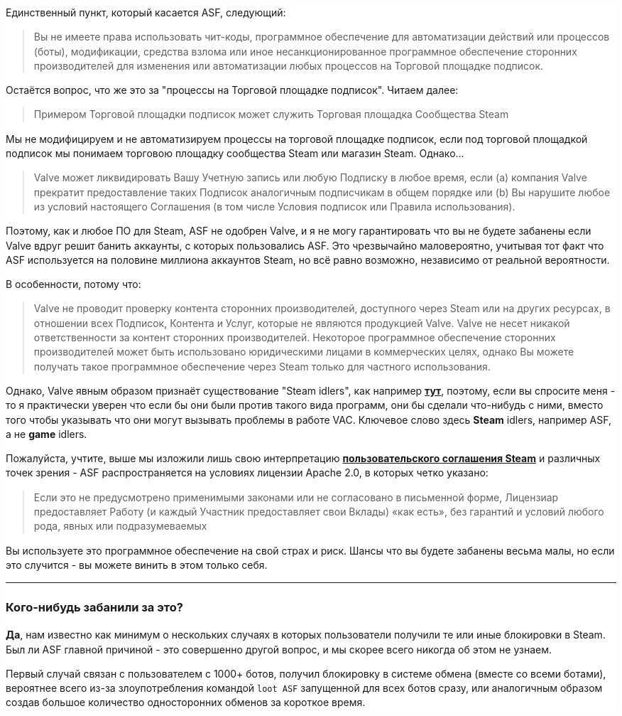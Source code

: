 Единственный пункт, который касается ASF, следующий:
> Вы не имеете права использовать чит-коды, программное обеспечение для автоматизации действий или процессов (боты), модификации, средства взлома или иное несанкционированное программное обеспечение сторонних производителей для изменения или автоматизации любых процессов на Торговой площадке подписок.

Остаётся вопрос, что же это за "процессы на Торговой площадке подписок". Читаем далее:

> Примером Торговой площадки подписок может служить Торговая площадка Сообщества Steam

Мы не модифицируем и не автоматизируем процессы на торговой площадке подписок, если под торговой площадкой подписок мы понимаем торговою площадку сообщества Steam или магазин Steam. Однако...

> Valve может ликвидировать Вашу Учетную запись или любую Подписку в любое время, если (a) компания Valve прекратит предоставление таких Подписок аналогичным подписчикам в общем порядке или (b) Вы нарушите любое из условий настоящего Соглашения (в том числе Условия подписок или Правила использования).

Поэтому, как и любое ПО для Steam, ASF не одобрен Valve, и я не могу гарантировать что вы не будете забанены если Valve вдруг решит банить аккаунты, с которых пользовались ASF. Это чрезвычайно маловероятно, учитывая тот факт что ASF используется на половине миллиона аккаунтов Steam, но всё равно возможно, независимо от реальной вероятности.

В особенности, потому что:
> Valve не проводит проверку контента сторонних производителей, доступного через Steam или на других ресурсах, в отношении всех Подписок, Контента и Услуг, которые не являются продукцией Valve. Valve не несет никакой ответственности за контент сторонних производителей. Некоторое программное обеспечение сторонних производителей может быть использовано юридическими лицами в коммерческих целях, однако Вы можете получать такое программное обеспечение через Steam только для частного использования.

Однако, Valve явным образом признаёт существование "Steam idlers", как например **[тут](https://support.steampowered.com/kb_article.php?ref=2117-ilzv-2837)**, поэтому, если вы спросите меня - то я практически уверен что если бы они были против такого вида программ, они бы сделали что-нибудь с ними, вместо того чтобы указывать что они могут вызывать проблемы в работе VAC. Ключевое слово здесь **Steam** idlers, например ASF, а не **game** idlers.

Пожалуйста, учтите, выше мы изложили лишь свою интерпретацию **[пользовательского соглашения Steam](https://store.steampowered.com/subscriber_agreement)** и различных точек зрения - ASF распространяется на условиях лицензии Apache 2.0, в которых четко указано:

> Если это не предусмотрено применимыми законами или не согласовано в письменной форме, Лицензиар предоставляет Работу (и каждый Участник предоставляет свои Вклады) «как есть», без гарантий и условий любого рода, явных или подразумеваемых

Вы используете это программное обеспечение на свой страх и риск. Шансы что вы будете забанены весьма малы, но если это случится - вы можете винить в этом только себя.

---

### Кого-нибудь забанили за это?

**Да**, нам известно как минимум о нескольких случаях в которых пользователи получили те или иные блокировки в Steam. Был ли ASF главной причиной - это совершенно другой вопрос, и мы скорее всего никогда об этом не узнаем.

Первый случай связан с пользователем с 1000+ ботов, получил блокировку в системе обмена (вместе со всеми ботами), вероятнее всего из-за злоупотребления командой `loot ASF` запущенной для всех ботов сразу, или аналогичным образом создав большое количество односторонних обменов за короткое время.
